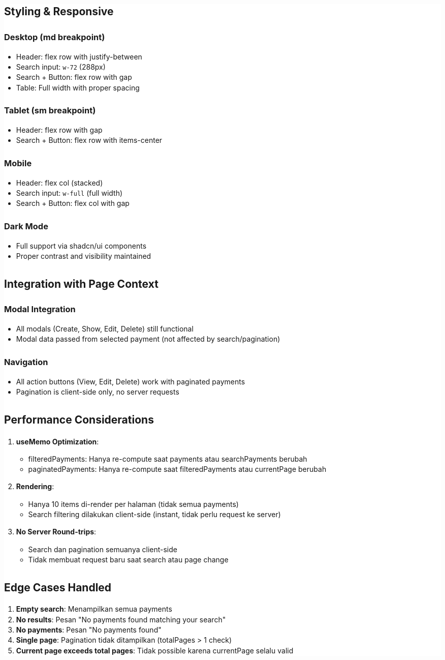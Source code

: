 ## Styling & Responsive

### Desktop (md breakpoint)
- Header: flex row with justify-between
- Search input: `w-72` (288px)
- Search + Button: flex row with gap
- Table: Full width with proper spacing

### Tablet (sm breakpoint)
- Header: flex row with gap
- Search + Button: flex row with items-center

### Mobile
- Header: flex col (stacked)
- Search input: `w-full` (full width)
- Search + Button: flex col with gap

### Dark Mode
- Full support via shadcn/ui components
- Proper contrast and visibility maintained

## Integration with Page Context

### Modal Integration
- All modals (Create, Show, Edit, Delete) still functional
- Modal data passed from selected payment (not affected by search/pagination)

### Navigation
- All action buttons (View, Edit, Delete) work with paginated payments
- Pagination is client-side only, no server requests

## Performance Considerations

1. **useMemo Optimization**:
   - filteredPayments: Hanya re-compute saat payments atau searchPayments berubah
   - paginatedPayments: Hanya re-compute saat filteredPayments atau currentPage berubah

2. **Rendering**:
   - Hanya 10 items di-render per halaman (tidak semua payments)
   - Search filtering dilakukan client-side (instant, tidak perlu request ke server)

3. **No Server Round-trips**:
   - Search dan pagination semuanya client-side
   - Tidak membuat request baru saat search atau page change

## Edge Cases Handled

1. **Empty search**: Menampilkan semua payments
2. **No results**: Pesan "No payments found matching your search"
3. **No payments**: Pesan "No payments found"
4. **Single page**: Pagination tidak ditampilkan (totalPages > 1 check)
5. **Current page exceeds total pages**: Tidak possible karena currentPage selalu valid
